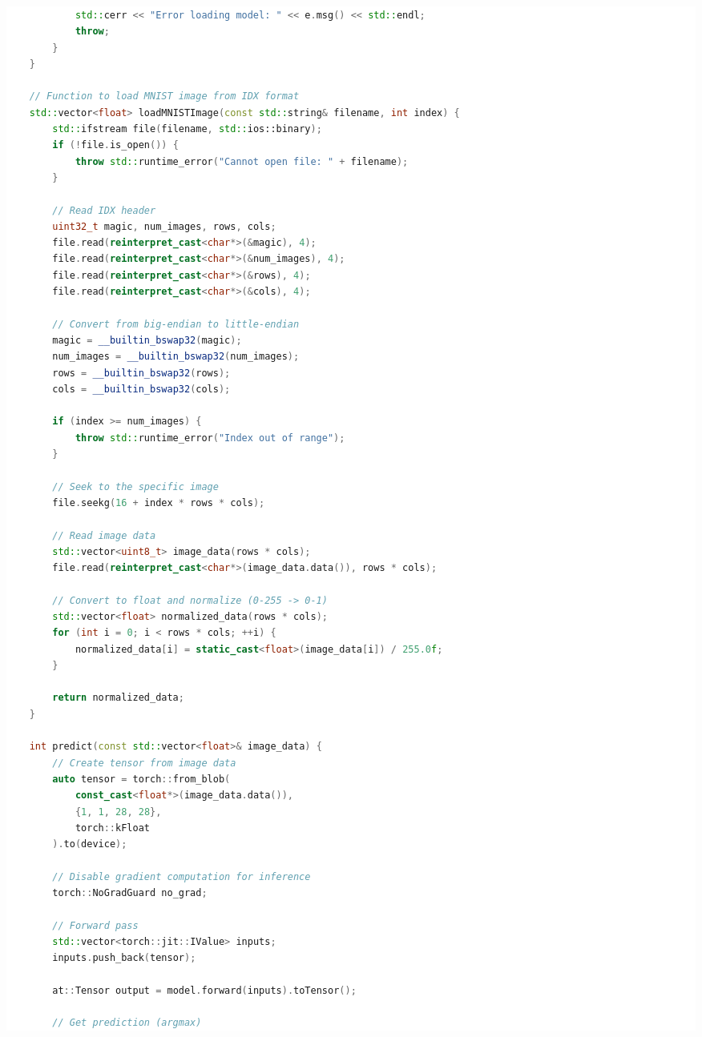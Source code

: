 ```cpp
            std::cerr << "Error loading model: " << e.msg() << std::endl;
            throw;
        }
    }

    // Function to load MNIST image from IDX format
    std::vector<float> loadMNISTImage(const std::string& filename, int index) {
        std::ifstream file(filename, std::ios::binary);
        if (!file.is_open()) {
            throw std::runtime_error("Cannot open file: " + filename);
        }

        // Read IDX header
        uint32_t magic, num_images, rows, cols;
        file.read(reinterpret_cast<char*>(&magic), 4);
        file.read(reinterpret_cast<char*>(&num_images), 4);
        file.read(reinterpret_cast<char*>(&rows), 4);
        file.read(reinterpret_cast<char*>(&cols), 4);

        // Convert from big-endian to little-endian
        magic = __builtin_bswap32(magic);
        num_images = __builtin_bswap32(num_images);
        rows = __builtin_bswap32(rows);
        cols = __builtin_bswap32(cols);

        if (index >= num_images) {
            throw std::runtime_error("Index out of range");
        }

        // Seek to the specific image
        file.seekg(16 + index * rows * cols);

        // Read image data
        std::vector<uint8_t> image_data(rows * cols);
        file.read(reinterpret_cast<char*>(image_data.data()), rows * cols);

        // Convert to float and normalize (0-255 -> 0-1)
        std::vector<float> normalized_data(rows * cols);
        for (int i = 0; i < rows * cols; ++i) {
            normalized_data[i] = static_cast<float>(image_data[i]) / 255.0f;
        }

        return normalized_data;
    }

    int predict(const std::vector<float>& image_data) {
        // Create tensor from image data
        auto tensor = torch::from_blob(
            const_cast<float*>(image_data.data()), 
            {1, 1, 28, 28}, 
            torch::kFloat
        ).to(device);

        // Disable gradient computation for inference
        torch::NoGradGuard no_grad;

        // Forward pass
        std::vector<torch::jit::IValue> inputs;
        inputs.push_back(tensor);

        at::Tensor output = model.forward(inputs).toTensor();
        
        // Get prediction (argmax)
```